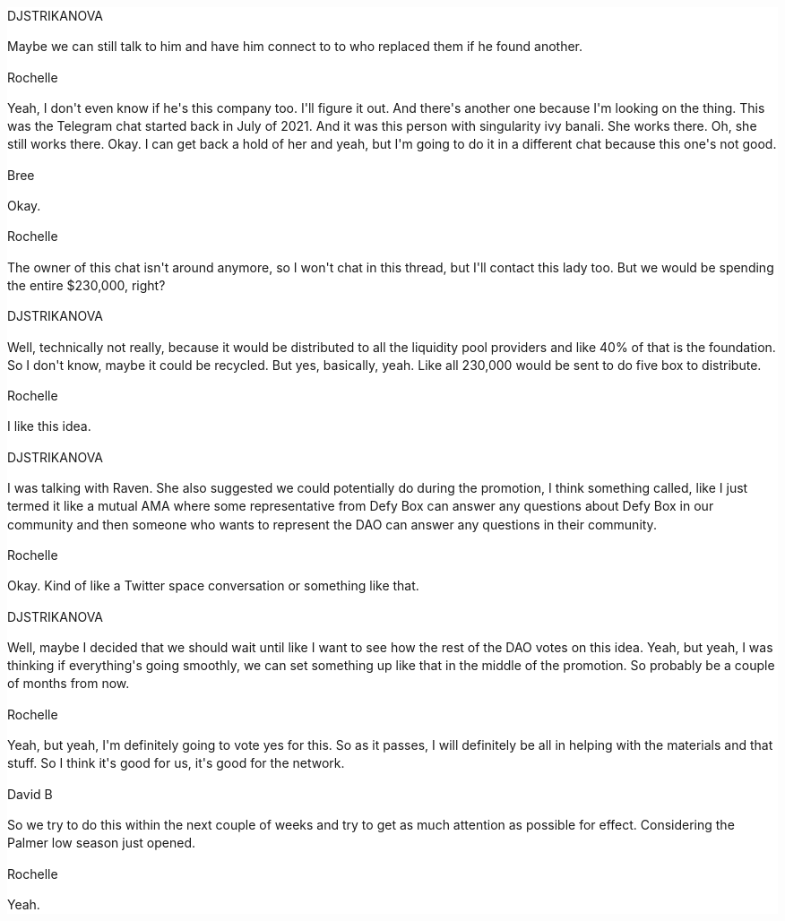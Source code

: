 DJSTRIKANOVA

Maybe we can still talk to him and have him connect to to who replaced them if he found another.

Rochelle

Yeah, I don't even know if he's this company too. I'll figure it out. And there's another one because I'm looking on the thing. This was the Telegram chat started back in July of 2021. And it was this person with singularity ivy banali. She works there. Oh, she still works there. Okay. I can get back a hold of her and yeah, but I'm going to do it in a different chat because this one's not good.

Bree

Okay.

Rochelle

The owner of this chat isn't around anymore, so I won't chat in this thread, but I'll contact this lady too. But we would be spending the entire $230,000, right?

DJSTRIKANOVA

Well, technically not really, because it would be distributed to all the liquidity pool providers and like 40% of that is the foundation. So I don't know, maybe it could be recycled. But yes, basically, yeah. Like all 230,000 would be sent to do five box to distribute.

Rochelle

I like this idea.

DJSTRIKANOVA

I was talking with Raven. She also suggested we could potentially do during the promotion, I think something called, like I just termed it like a mutual AMA where some representative from Defy Box can answer any questions about Defy Box in our community and then someone who wants to represent the DAO can answer any questions in their community.

Rochelle

Okay. Kind of like a Twitter space conversation or something like that.

DJSTRIKANOVA

Well, maybe I decided that we should wait until like I want to see how the rest of the DAO votes on this idea. Yeah, but yeah, I was thinking if everything's going smoothly, we can set something up like that in the middle of the promotion. So probably be a couple of months from now.

Rochelle

Yeah, but yeah, I'm definitely going to vote yes for this. So as it passes, I will definitely be all in helping with the materials and that stuff. So I think it's good for us, it's good for the network.

David B

So we try to do this within the next couple of weeks and try to get as much attention as possible for effect. Considering the Palmer low season just opened.

Rochelle

Yeah.
